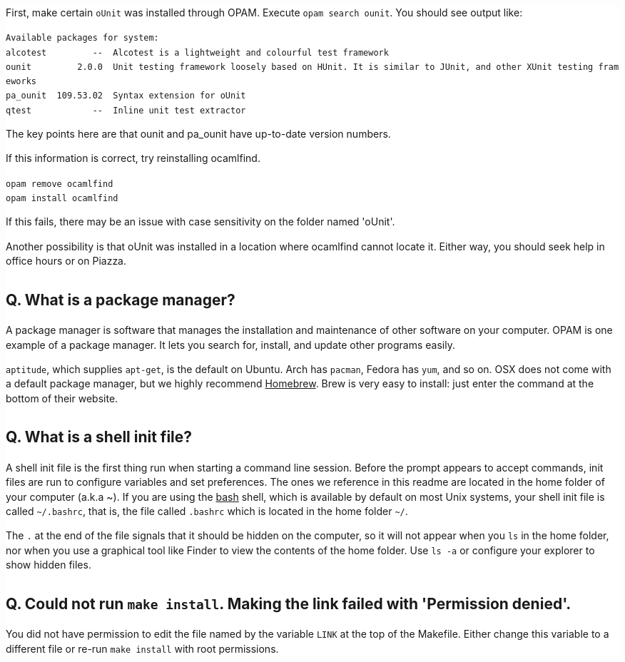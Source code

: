 First, make certain `oUnit` was installed through OPAM.
Execute `opam search ounit`.
You should see output like:

    Available packages for system:
    alcotest         --  Alcotest is a lightweight and colourful test framework
    ounit         2.0.0  Unit testing framework loosely based on HUnit. It is similar to JUnit, and other XUnit testing frameworks
    pa_ounit  109.53.02  Syntax extension for oUnit
    qtest            --  Inline unit test extractor

The key points here are that ounit and pa_ounit have up-to-date version numbers.

If this information is correct, try reinstalling ocamlfind.

    opam remove ocamlfind
    opam install ocamlfind

If this fails, there may be an issue with case sensitivity on the folder named 'oUnit'.

Another possibility is that oUnit was installed in a location where ocamlfind cannot locate it.
Either way, you should seek help in office hours or on Piazza. 

Q. What is a package manager?
-----------------------------
A package manager is software that manages the installation and maintenance of other software on your computer.
OPAM is one example of a package manager.
It lets you search for, install, and update other programs easily.

`aptitude`, which supplies `apt-get`, is the default on Ubuntu.
Arch has `pacman`, Fedora has `yum`, and so on.
OSX does not come with a default package manager, but we highly recommend [Homebrew](http://brew.sh/).
Brew is very easy to install: just enter the command at the bottom of their website.

Q. What is a shell init file?
-----------------------------
A shell init file is the first thing run when starting a command line session. 
Before the prompt appears to accept commands, init files are run to configure variables and set preferences.
The ones we reference in this readme are located in the home folder of your computer (a.k.a ~).
If you are using the [bash](http://www.gnu.org/software/bash/) shell, which is available by default on most Unix systems, your shell init file is called `~/.bashrc`, that is, the file called `.bashrc` which is located in the home folder `~/`.

The `.` at the end of the file signals that it should be hidden on the computer, so it will not appear when you `ls` in the home folder, nor when you use a graphical tool like Finder to view the contents of the home folder.
Use `ls -a` or configure your explorer to show hidden files.

Q. Could not run `make install`. Making the link failed with 'Permission denied'.
---------------------------------------------------------------------------------

You did not have permission to edit the file named by the variable `LINK` at the top of the Makefile.
Either change this variable to a different file or re-run `make install` with root permissions.

